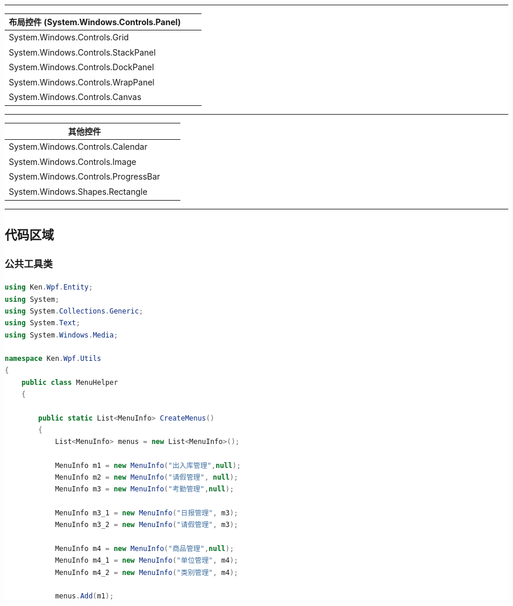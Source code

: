 

------

| **布局控件** **(System.Windows.Controls.Panel)** |      |      |
| ------------------------------------------------ | ---- | ---- |
| System.Windows.Controls.Grid                     |      |      |
| System.Windows.Controls.StackPanel               |      |      |
| System.Windows.Controls.DockPanel                |      |      |
| System.Windows.Controls.WrapPanel                |      |      |
| System.Windows.Controls.Canvas                   |      |      |



------

| **其他控件**                        |      |      |
| ----------------------------------- | ---- | ---- |
| System.Windows.Controls.Calendar    |      |      |
| System.Windows.Controls.Image       |      |      |
| System.Windows.Controls.ProgressBar |      |      |
| System.Windows.Shapes.Rectangle     |      |      |



------



## 代码区域



### 公共工具类

```csharp
using Ken.Wpf.Entity;
using System;
using System.Collections.Generic;
using System.Text;
using System.Windows.Media;

namespace Ken.Wpf.Utils
{
    public class MenuHelper
    {

        public static List<MenuInfo> CreateMenus()
        {
            List<MenuInfo> menus = new List<MenuInfo>();

            MenuInfo m1 = new MenuInfo("出入库管理",null);
            MenuInfo m2 = new MenuInfo("请假管理", null);
            MenuInfo m3 = new MenuInfo("考勤管理",null);

            MenuInfo m3_1 = new MenuInfo("日报管理", m3);
            MenuInfo m3_2 = new MenuInfo("请假管理", m3);

            MenuInfo m4 = new MenuInfo("商品管理",null);
            MenuInfo m4_1 = new MenuInfo("单位管理", m4);
            MenuInfo m4_2 = new MenuInfo("类别管理", m4);

            menus.Add(m1);
```